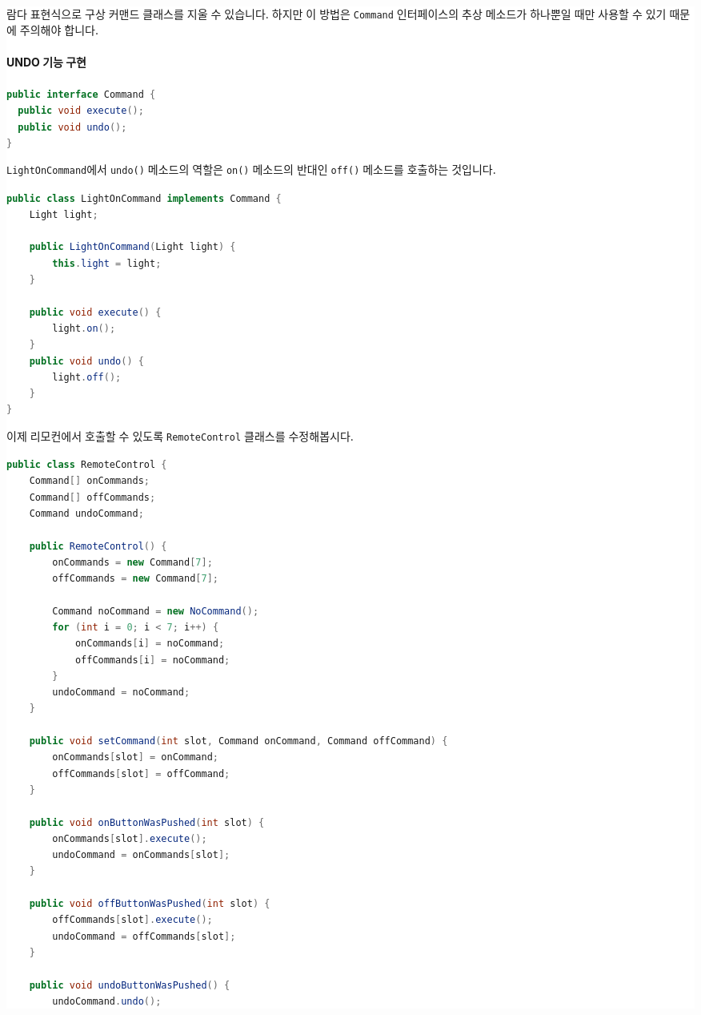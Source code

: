 람다 표현식으로 구상 커맨드 클래스를 지울 수 있습니다. 하지만 이 방법은 `Command` 인터페이스의 추상 메소드가 하나뿐일 때만 사용할 수 있기 때문에 주의해야 합니다.

#### UNDO 기능 구현

```java
public interface Command {
  public void execute();
  public void undo();
}
```

`LightOnCommand`에서 `undo()` 메소드의 역할은 `on()` 메소드의 반대인 `off()` 메소드를 호출하는 것입니다.

```java
public class LightOnCommand implements Command {
    Light light;

    public LightOnCommand(Light light) {
        this.light = light;
    }

    public void execute() {
        light.on();
    }
  	public void undo() {
    	light.off();
  	}
}
```

이제 리모컨에서 호출할 수 있도록 `RemoteControl` 클래스를 수정해봅시다.

```java
public class RemoteControl {
    Command[] onCommands;
    Command[] offCommands;
  	Command undoCommand;

    public RemoteControl() {
        onCommands = new Command[7];
        offCommands = new Command[7];

        Command noCommand = new NoCommand();
        for (int i = 0; i < 7; i++) {
            onCommands[i] = noCommand;
            offCommands[i] = noCommand;
        }
      	undoCommand = noCommand;
    }

    public void setCommand(int slot, Command onCommand, Command offCommand) {
        onCommands[slot] = onCommand;
        offCommands[slot] = offCommand;
    }

    public void onButtonWasPushed(int slot) {
        onCommands[slot].execute();
      	undoCommand = onCommands[slot];
    }

    public void offButtonWasPushed(int slot) {
        offCommands[slot].execute();
      	undoCommand = offCommands[slot];
    }
  
  	public void undoButtonWasPushed() {
      	undoCommand.undo();
```